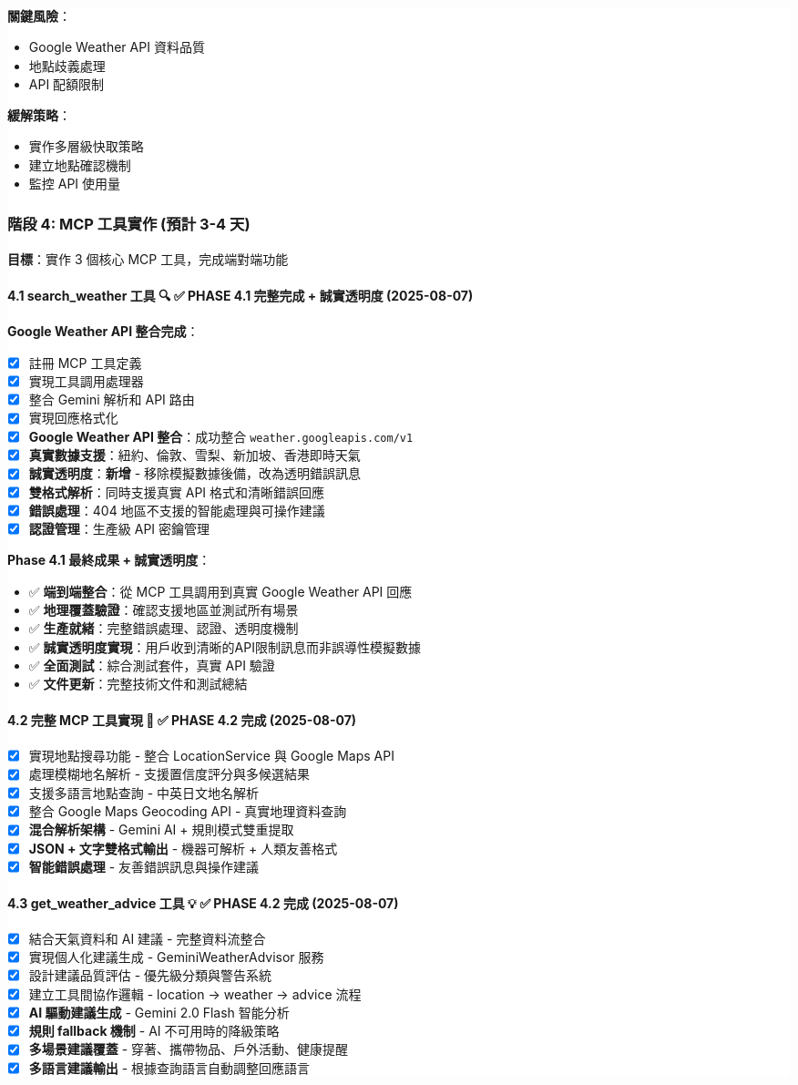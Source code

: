**關鍵風險**：

- Google Weather API 資料品質
- 地點歧義處理
- API 配額限制

**緩解策略**：

- 實作多層級快取策略
- 建立地點確認機制
- 監控 API 使用量

### 階段 4: MCP 工具實作 (預計 3-4 天)

**目標**：實作 3 個核心 MCP 工具，完成端對端功能

#### 4.1 search_weather 工具 🔍 ✅ **PHASE 4.1 完整完成 + 誠實透明度** (2025-08-07)

**Google Weather API 整合完成**：

- [x] 註冊 MCP 工具定義
- [x] 實現工具調用處理器  
- [x] 整合 Gemini 解析和 API 路由
- [x] 實現回應格式化
- [x] **Google Weather API 整合**：成功整合 `weather.googleapis.com/v1`
- [x] **真實數據支援**：紐約、倫敦、雪梨、新加坡、香港即時天氣
- [x] **誠實透明度**：**新增** - 移除模擬數據後備，改為透明錯誤訊息
- [x] **雙格式解析**：同時支援真實 API 格式和清晰錯誤回應
- [x] **錯誤處理**：404 地區不支援的智能處理與可操作建議
- [x] **認證管理**：生產級 API 密鑰管理

**Phase 4.1 最終成果 + 誠實透明度**：

- ✅ **端到端整合**：從 MCP 工具調用到真實 Google Weather API 回應
- ✅ **地理覆蓋驗證**：確認支援地區並測試所有場景
- ✅ **生產就緒**：完整錯誤處理、認證、透明度機制
- ✅ **誠實透明度實現**：用戶收到清晰的API限制訊息而非誤導性模擬數據
- ✅ **全面測試**：綜合測試套件，真實 API 驗證
- ✅ **文件更新**：完整技術文件和測試總結

#### 4.2 完整 MCP 工具實現 📍 ✅ **PHASE 4.2 完成** (2025-08-07)

- [x] 實現地點搜尋功能 - 整合 LocationService 與 Google Maps API
- [x] 處理模糊地名解析 - 支援置信度評分與多候選結果
- [x] 支援多語言地點查詢 - 中英日文地名解析
- [x] 整合 Google Maps Geocoding API - 真實地理資料查詢
- [x] **混合解析架構** - Gemini AI + 規則模式雙重提取
- [x] **JSON + 文字雙格式輸出** - 機器可解析 + 人類友善格式
- [x] **智能錯誤處理** - 友善錯誤訊息與操作建議

#### 4.3 get_weather_advice 工具 💡 ✅ **PHASE 4.2 完成** (2025-08-07)

- [x] 結合天氣資料和 AI 建議 - 完整資料流整合
- [x] 實現個人化建議生成 - GeminiWeatherAdvisor 服務
- [x] 設計建議品質評估 - 優先級分類與警告系統
- [x] 建立工具間協作邏輯 - location → weather → advice 流程
- [x] **AI 驅動建議生成** - Gemini 2.0 Flash 智能分析
- [x] **規則 fallback 機制** - AI 不可用時的降級策略
- [x] **多場景建議覆蓋** - 穿著、攜帶物品、戶外活動、健康提醒
- [x] **多語言建議輸出** - 根據查詢語言自動調整回應語言
